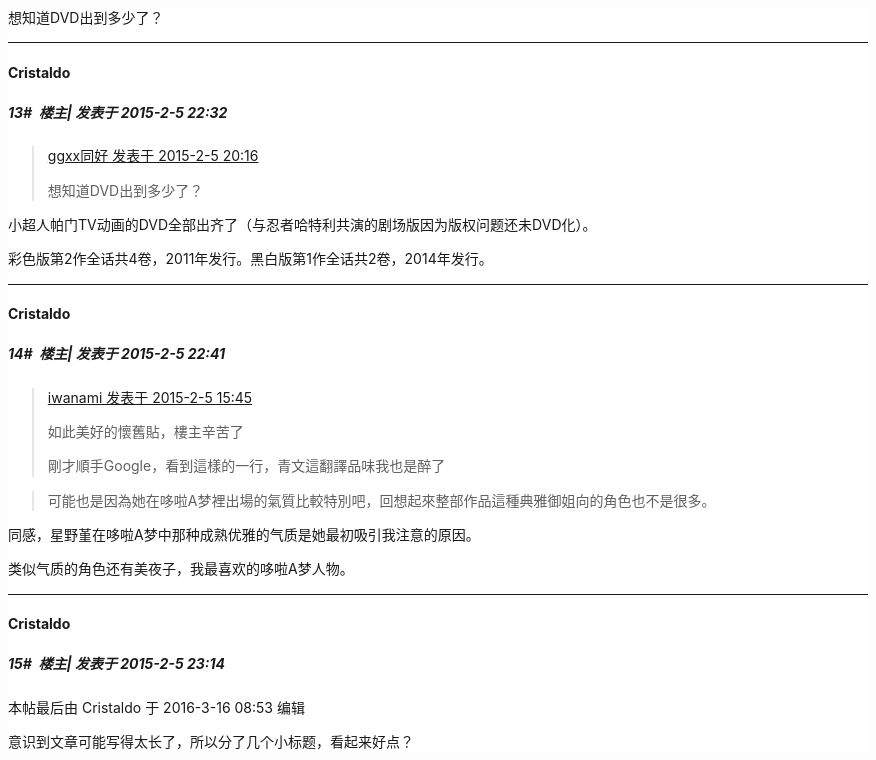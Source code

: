 
想知道DVD出到多少了？







-----

####  Cristaldo  
##### 13#         楼主| 发表于 2015-2-5 22:32



<blockquote><a href="httphttps://bbs.saraba1st.com/2b/forum.php?mod=redirect&amp;goto=findpost&amp;pid=27994229&amp;ptid=1094814" target="_blank">ggxx同好 发表于 2015-2-5 20:16</a>

想知道DVD出到多少了？</blockquote>
小超人帕门TV动画的DVD全部出齐了（与忍者哈特利共演的剧场版因为版权问题还未DVD化）。


彩色版第2作全话共4卷，2011年发行。黑白版第1作全话共2卷，2014年发行。







-----

####  Cristaldo  
##### 14#         楼主| 发表于 2015-2-5 22:41



<blockquote><a href="httphttps://bbs.saraba1st.com/2b/forum.php?mod=redirect&amp;goto=findpost&amp;pid=27991979&amp;ptid=1094814" target="_blank">iwanami 发表于 2015-2-5 15:45</a>

如此美好的懷舊貼，樓主辛苦了


剛才順手Google，看到這樣的一行，青文這翻譯品味我也是醉了</blockquote><blockquote>可能也是因為她在哆啦A梦裡出場的氣質比較特別吧，回想起來整部作品這種典雅御姐向的角色也不是很多。</blockquote>
同感，星野堇在哆啦A梦中那种成熟优雅的气质是她最初吸引我注意的原因。


类似气质的角色还有美夜子，我最喜欢的哆啦A梦人物。







-----

####  Cristaldo  
##### 15#         楼主| 发表于 2015-2-5 23:14



 本帖最后由 Cristaldo 于 2016-3-16 08:53 编辑 

意识到文章可能写得太长了，所以分了几个小标题，看起来好点？
